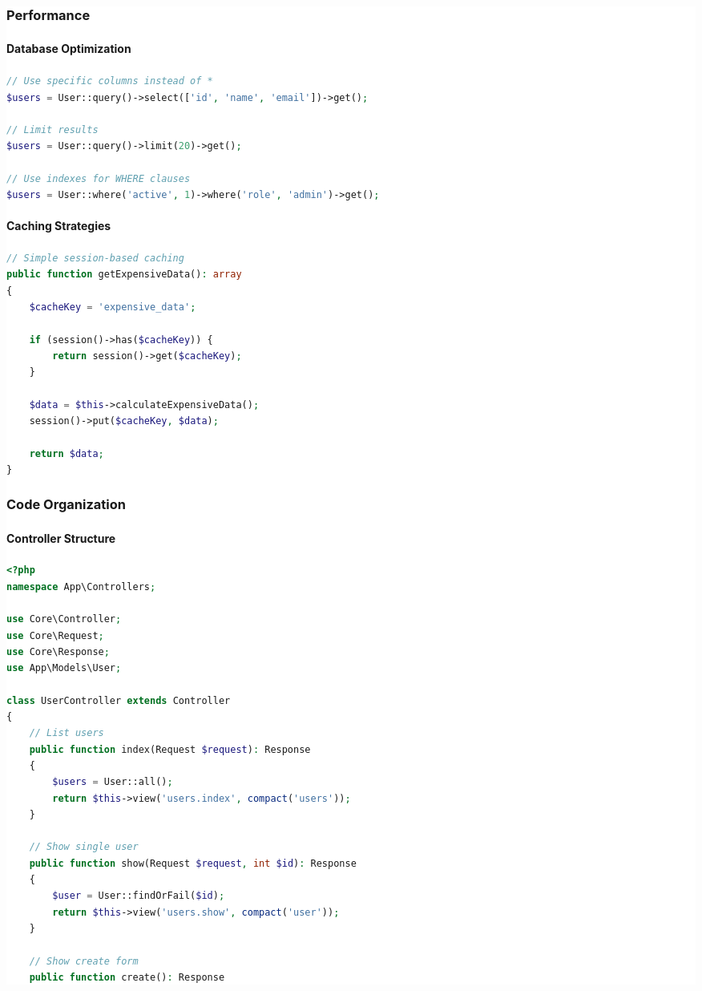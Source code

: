 ### Performance

#### Database Optimization

```php
// Use specific columns instead of *
$users = User::query()->select(['id', 'name', 'email'])->get();

// Limit results
$users = User::query()->limit(20)->get();

// Use indexes for WHERE clauses
$users = User::where('active', 1)->where('role', 'admin')->get();
```

#### Caching Strategies

```php
// Simple session-based caching
public function getExpensiveData(): array
{
    $cacheKey = 'expensive_data';
    
    if (session()->has($cacheKey)) {
        return session()->get($cacheKey);
    }
    
    $data = $this->calculateExpensiveData();
    session()->put($cacheKey, $data);
    
    return $data;
}
```

### Code Organization

#### Controller Structure

```php
<?php
namespace App\Controllers;

use Core\Controller;
use Core\Request;
use Core\Response;
use App\Models\User;

class UserController extends Controller
{
    // List users
    public function index(Request $request): Response
    {
        $users = User::all();
        return $this->view('users.index', compact('users'));
    }

    // Show single user
    public function show(Request $request, int $id): Response
    {
        $user = User::findOrFail($id);
        return $this->view('users.show', compact('user'));
    }

    // Show create form
    public function create(): Response
```